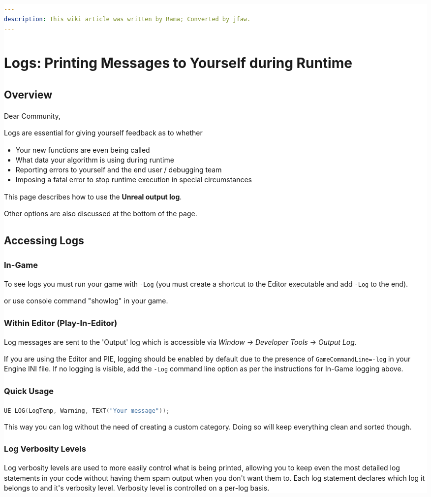 ```yaml
---
description: This wiki article was written by Rama; Converted by jfaw.
---
```


# Logs: Printing Messages to Yourself during Runtime

## Overview

Dear Community,

Logs are essential for giving yourself feedback as to whether

* Your new functions are even being called
* What data your algorithm is using during runtime
* Reporting errors to yourself and the end user / debugging team
* Imposing a fatal error to stop runtime execution in special circumstances

This page describes how to use the **Unreal output log**.

Other options are also discussed at the bottom of the page.

## Accessing Logs

### In-Game

To see logs you must run your game with `-Log` \(you must create a shortcut to the Editor executable and add `-Log` to the end\).

or use console command "showlog" in your game.

### Within Editor \(Play-In-Editor\)

Log messages are sent to the 'Output' log which is accessible via _Window -&gt; Developer Tools -&gt; Output Log_.

If you are using the Editor and PIE, logging should be enabled by default due to the presence of `GameCommandLine=-log` in your Engine INI file. If no logging is visible, add the `-Log` command line option as per the instructions for In-Game logging above.

### Quick Usage

```cpp
UE_LOG(LogTemp, Warning, TEXT("Your message"));
```

This way you can log without the need of creating a custom category. Doing so will keep everything clean and sorted though.

### Log Verbosity Levels

Log verbosity levels are used to more easily control what is being printed, allowing you to keep even the most detailed log statements in your code without having them spam output when you don't want them to. Each log statement declares which log it belongs to and it's verbosity level. Verbosity level is controlled on a per-log basis.
